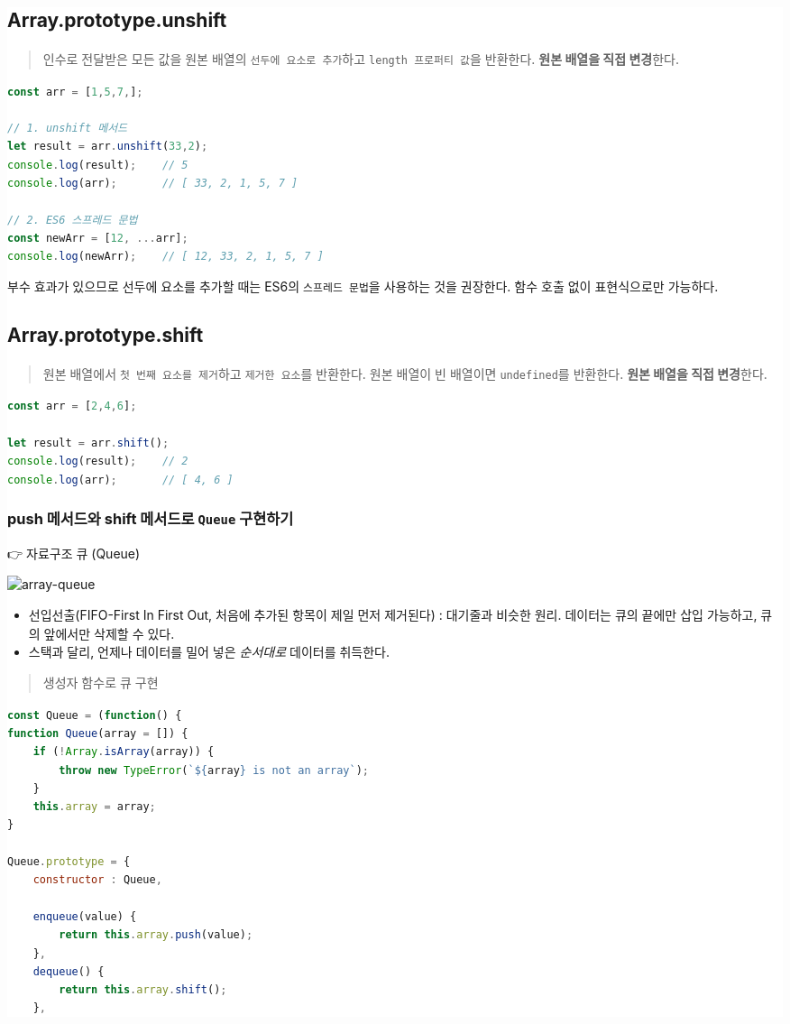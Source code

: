 ## Array.prototype.unshift

> 인수로 전달받은 모든 값을 원본 배열의 `선두에 요소로 추가`하고 `length 프로퍼티 값`을 반환한다. **원본 배열을 직접 변경**한다.
> 

```jsx
const arr = [1,5,7,];

// 1. unshift 메서드
let result = arr.unshift(33,2);
console.log(result);    // 5
console.log(arr);       // [ 33, 2, 1, 5, 7 ]

// 2. ES6 스프레드 문법
const newArr = [12, ...arr];
console.log(newArr);    // [ 12, 33, 2, 1, 5, 7 ]
```

부수 효과가 있으므로 선두에 요소를 추가할 때는 ES6의 `스프레드 문법`을 사용하는 것을 권장한다. 함수 호출 없이 표현식으로만 가능하다.

## Array.prototype.shift

> 원본 배열에서 `첫 번째 요소를 제거`하고 `제거한 요소`를 반환한다. 원본 배열이 빈 배열이면 `undefined`를 반환한다. **원본 배열을 직접 변경**한다.
> 

```jsx
const arr = [2,4,6];

let result = arr.shift();
console.log(result);    // 2
console.log(arr);       // [ 4, 6 ]
```

### push 메서드와 shift 메서드로 `Queue` 구현하기

<aside>
👉 자료구조 큐 (Queue)

</aside>

![array-queue](https://user-images.githubusercontent.com/97890886/166225084-02a38d11-bf58-4820-83b5-f219b6fea81a.png)

- 선입선출(FIFO-First In First Out, 처음에 추가된 항목이 제일 먼저 제거된다) : 대기줄과 비슷한 원리.  데이터는 큐의 끝에만 삽입 가능하고, 큐의 앞에서만 삭제할 수 있다.
- 스택과 달리, 언제나 데이터를 밀어 넣은 *순서대로* 데이터를 취득한다.

> 생성자 함수로 큐 구현
> 

```jsx
const Queue = (function() {
function Queue(array = []) {
    if (!Array.isArray(array)) {
        throw new TypeError(`${array} is not an array`);
    }
    this.array = array;
}

Queue.prototype = {
    constructor : Queue,

    enqueue(value) {
        return this.array.push(value);
    },
    dequeue() {
        return this.array.shift();
    },
```